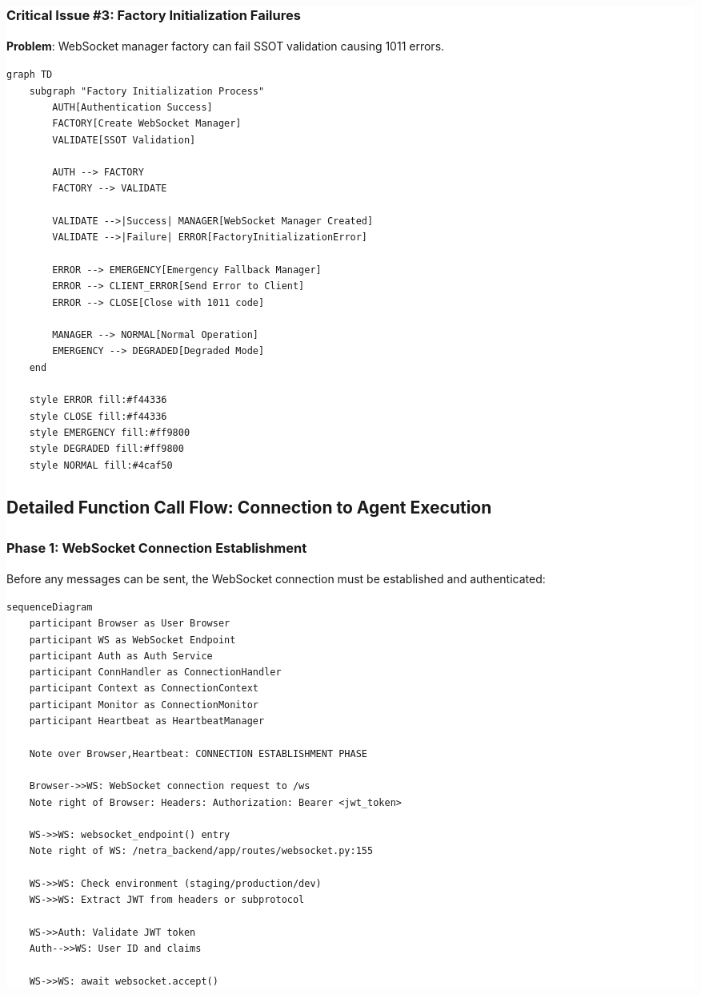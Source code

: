### Critical Issue #3: Factory Initialization Failures

**Problem**: WebSocket manager factory can fail SSOT validation causing 1011 errors.

```mermaid
graph TD
    subgraph "Factory Initialization Process"
        AUTH[Authentication Success]
        FACTORY[Create WebSocket Manager]
        VALIDATE[SSOT Validation]
        
        AUTH --> FACTORY
        FACTORY --> VALIDATE
        
        VALIDATE -->|Success| MANAGER[WebSocket Manager Created]
        VALIDATE -->|Failure| ERROR[FactoryInitializationError]
        
        ERROR --> EMERGENCY[Emergency Fallback Manager]
        ERROR --> CLIENT_ERROR[Send Error to Client]
        ERROR --> CLOSE[Close with 1011 code]
        
        MANAGER --> NORMAL[Normal Operation]
        EMERGENCY --> DEGRADED[Degraded Mode]
    end
    
    style ERROR fill:#f44336
    style CLOSE fill:#f44336
    style EMERGENCY fill:#ff9800
    style DEGRADED fill:#ff9800
    style NORMAL fill:#4caf50
```

## Detailed Function Call Flow: Connection to Agent Execution

### Phase 1: WebSocket Connection Establishment

Before any messages can be sent, the WebSocket connection must be established and authenticated:

```mermaid
sequenceDiagram
    participant Browser as User Browser
    participant WS as WebSocket Endpoint
    participant Auth as Auth Service
    participant ConnHandler as ConnectionHandler
    participant Context as ConnectionContext
    participant Monitor as ConnectionMonitor
    participant Heartbeat as HeartbeatManager
    
    Note over Browser,Heartbeat: CONNECTION ESTABLISHMENT PHASE
    
    Browser->>WS: WebSocket connection request to /ws
    Note right of Browser: Headers: Authorization: Bearer <jwt_token>
    
    WS->>WS: websocket_endpoint() entry
    Note right of WS: /netra_backend/app/routes/websocket.py:155
    
    WS->>WS: Check environment (staging/production/dev)
    WS->>WS: Extract JWT from headers or subprotocol
    
    WS->>Auth: Validate JWT token
    Auth-->>WS: User ID and claims
    
    WS->>WS: await websocket.accept()
```